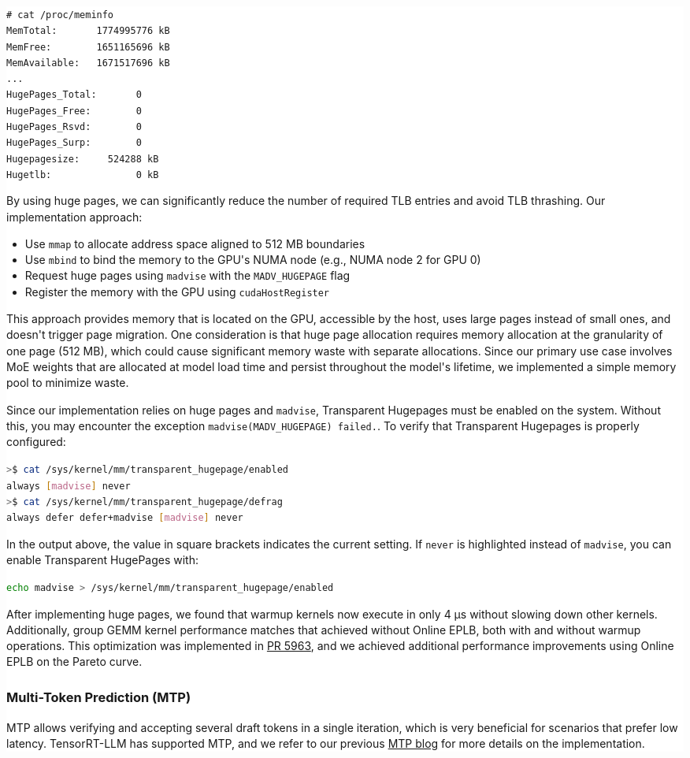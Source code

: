 ```text
# cat /proc/meminfo
MemTotal:       1774995776 kB
MemFree:        1651165696 kB
MemAvailable:   1671517696 kB
...
HugePages_Total:       0
HugePages_Free:        0
HugePages_Rsvd:        0
HugePages_Surp:        0
Hugepagesize:     524288 kB
Hugetlb:               0 kB
```

By using huge pages, we can significantly reduce the number of required TLB entries and avoid TLB thrashing. Our implementation approach:

- Use `mmap` to allocate address space aligned to 512 MB boundaries
- Use `mbind` to bind the memory to the GPU's NUMA node (e.g., NUMA node 2 for GPU 0)
- Request huge pages using `madvise` with the `MADV_HUGEPAGE` flag
- Register the memory with the GPU using `cudaHostRegister`

This approach provides memory that is located on the GPU, accessible by the host, uses large pages instead of small ones, and doesn't trigger page migration. One consideration is that huge page allocation requires memory allocation at the granularity of one page (512 MB), which could cause significant memory waste with separate allocations. Since our primary use case involves MoE weights that are allocated at model load time and persist throughout the model's lifetime, we implemented a simple memory pool to minimize waste.

Since our implementation relies on huge pages and `madvise`, Transparent Hugepages must be enabled on the system. Without this, you may encounter the exception `madvise(MADV_HUGEPAGE) failed.`. To verify that Transparent Hugepages is properly configured:

```bash
>$ cat /sys/kernel/mm/transparent_hugepage/enabled
always [madvise] never
>$ cat /sys/kernel/mm/transparent_hugepage/defrag
always defer defer+madvise [madvise] never
```

In the output above, the value in square brackets indicates the current setting. If `never` is highlighted instead of `madvise`, you can enable Transparent HugePages with:

```bash
echo madvise > /sys/kernel/mm/transparent_hugepage/enabled
```

After implementing huge pages, we found that warmup kernels now execute in only 4 µs without slowing down other kernels. Additionally, group GEMM kernel performance matches that achieved without Online EPLB, both with and without warmup operations. This optimization was implemented in [PR 5963](https://github.com/NVIDIA/TensorRT-LLM/pull/5963), and we achieved additional performance improvements using Online EPLB on the Pareto curve.

### Multi-Token Prediction (MTP)

MTP allows verifying and accepting several draft tokens in a single iteration, which is very beneficial for scenarios that prefer low latency. TensorRT-LLM has supported MTP, and we refer to our previous [MTP blog](https://github.com/NVIDIA/TensorRT-LLM/blob/main/docs/source/blogs/tech_blog/blog2_DeepSeek_R1_MTP_Implementation_and_Optimization.md#mtp-implementation-in-tensorrt-llm) for more details on the implementation.
